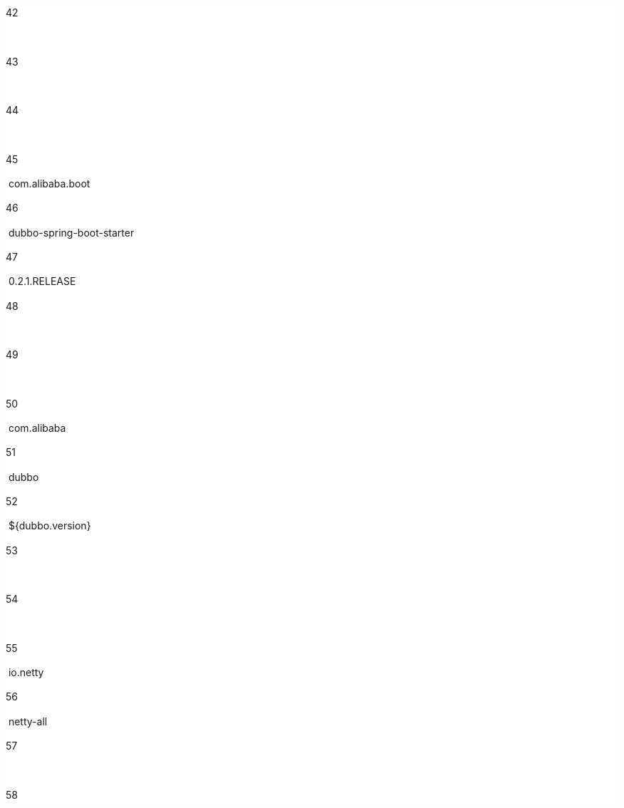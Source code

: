 42

​    </dependency>

43

​    

44

​    <dependency>

45

​      <groupId>com.alibaba.boot</groupId>

46

​      <artifactId>dubbo-spring-boot-starter</artifactId>

47

​      <version>0.2.1.RELEASE</version>

48

​    </dependency>

49

​    <dependency>

50

​      <groupId>com.alibaba</groupId>

51

​      <artifactId>dubbo</artifactId>

52

​      <version>${dubbo.version}</version>

53

​    </dependency>

54

​    <dependency>

55

​      <groupId>io.netty</groupId>

56

​      <artifactId>netty-all</artifactId>

57

​    </dependency>

58
